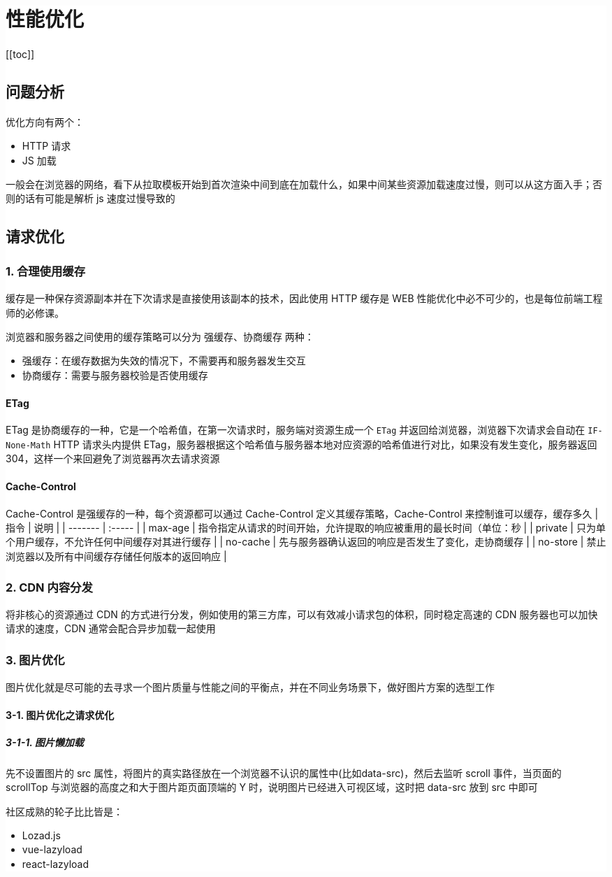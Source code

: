 # 性能优化
[[toc]]
## 问题分析
优化方向有两个：
- HTTP 请求
- JS 加载

一般会在浏览器的网络，看下从拉取模板开始到首次渲染中间到底在加载什么，如果中间某些资源加载速度过慢，则可以从这方面入手；否则的话有可能是解析 js 速度过慢导致的

## 请求优化

### 1. 合理使用缓存
缓存是一种保存资源副本并在下次请求是直接使用该副本的技术，因此使用 HTTP 缓存是 WEB 性能优化中必不可少的，也是每位前端工程师的必修课。

浏览器和服务器之间使用的缓存策略可以分为 强缓存、协商缓存 两种：
- 强缓存：在缓存数据为失效的情况下，不需要再和服务器发生交互
- 协商缓存：需要与服务器校验是否使用缓存

#### ETag
ETag 是协商缓存的一种，它是一个哈希值，在第一次请求时，服务端对资源生成一个 `ETag` 并返回给浏览器，浏览器下次请求会自动在 `IF-None-Math` HTTP 请求头内提供 ETag，服务器根据这个哈希值与服务器本地对应资源的哈希值进行对比，如果没有发生变化，服务器返回 304，这样一个来回避免了浏览器再次去请求资源 

#### Cache-Control
Cache-Control 是强缓存的一种，每个资源都可以通过 Cache-Control 定义其缓存策略，Cache-Control 来控制谁可以缓存，缓存多久
| 指令    | 说明    |
| -------    | :-----  |
| max-age   | 指令指定从请求的时间开始，允许提取的响应被重用的最长时间（单位：秒 |
| private        | 只为单个用户缓存，不允许任何中间缓存对其进行缓存 |
| no-cache    | 先与服务器确认返回的响应是否发生了变化，走协商缓存 |
| no-store        | 禁止浏览器以及所有中间缓存存储任何版本的返回响应 |


### 2. CDN 内容分发
将非核心的资源通过 CDN 的方式进行分发，例如使用的第三方库，可以有效减小请求包的体积，同时稳定高速的 CDN 服务器也可以加快请求的速度，CDN 通常会配合异步加载一起使用

### 3. 图片优化
图片优化就是尽可能的去寻求一个图片质量与性能之间的平衡点，并在不同业务场景下，做好图片方案的选型工作

#### 3-1. 图片优化之请求优化

##### 3-1-1. 图片懒加载
先不设置图片的 src 属性，将图片的真实路径放在一个浏览器不认识的属性中(比如data-src)，然后去监听 scroll 事件，当页面的 scrollTop 与浏览器的高度之和大于图片距页面顶端的 Y 时，说明图片已经进入可视区域，这时把 data-src 放到 src 中即可

社区成熟的轮子比比皆是：
- Lozad.js
- vue-lazyload
- react-lazyload
